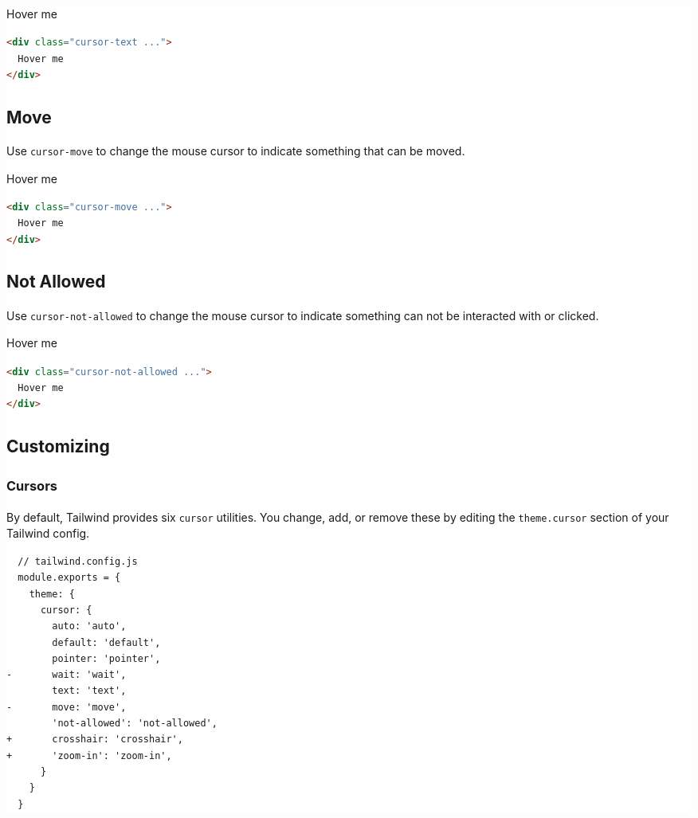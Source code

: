 Hover me

```html
<div class="cursor-text ...">
  Hover me
</div>
```

## Move

Use `cursor-move` to change the mouse cursor to indicate something that can be moved.

Hover me

```html
<div class="cursor-move ...">
  Hover me
</div>
```

## Not Allowed

Use `cursor-not-allowed` to change the mouse cursor to indicate something can not be interacted with or clicked.

Hover me

```html
<div class="cursor-not-allowed ...">
  Hover me
</div>
```

## Customizing

### Cursors

By default, Tailwind provides six `cursor` utilities. You change, add, or remove these by editing the `theme.cursor` section of your Tailwind config.

```diff-js
  // tailwind.config.js
  module.exports = {
    theme: {
      cursor: {
        auto: 'auto',
        default: 'default',
        pointer: 'pointer',
-       wait: 'wait',
        text: 'text',
-       move: 'move',
        'not-allowed': 'not-allowed',
+       crosshair: 'crosshair',
+       'zoom-in': 'zoom-in',
      }
    }
  }
```
